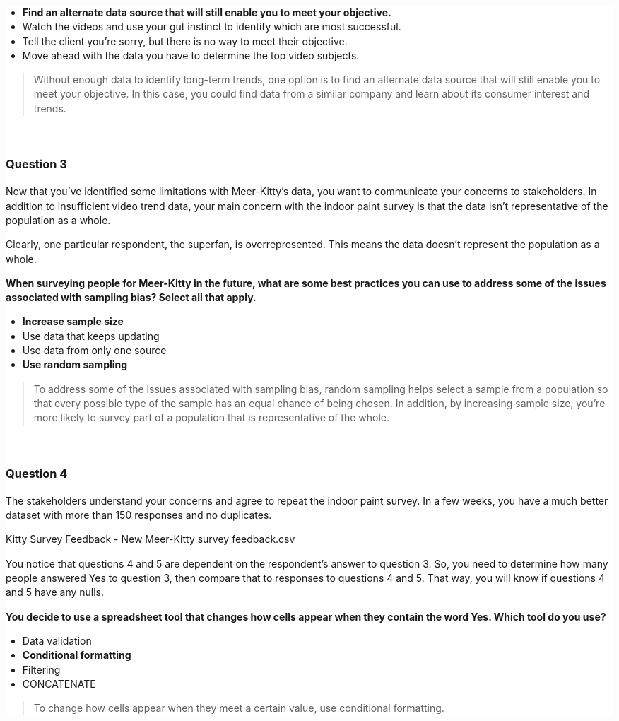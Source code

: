 * **Find an alternate data source that will still enable you to meet your objective.**
* Watch the videos and use your gut instinct to identify which are most successful.
* Tell the client you’re sorry, but there is no way to meet their objective.
* Move ahead with the data you have to determine the top video subjects.

> Without enough data to identify long-term trends, one option is to find an alternate data source that will still enable you to meet your objective. In this case, you could find data from a similar company and learn about its consumer interest and trends.

&nbsp;

### Question 3

Now that you’ve identified some limitations with Meer-Kitty’s data, you want to communicate your concerns to stakeholders. In addition to insufficient video trend data, your main concern with the indoor paint survey is that the data isn’t representative of the population as a whole. 

Clearly, one particular respondent, the superfan, is overrepresented. This means the data doesn’t represent the population as a whole.

**When surveying people for Meer-Kitty in the future, what are some best practices you can use to address some of the issues associated with sampling bias? Select all that apply.**

* **Increase sample size**
* Use data that keeps updating
* Use data from only one source
* **Use random sampling**

> To address some of the issues associated with sampling bias, random sampling helps select a sample from a population so that every possible type of the sample has an equal chance of being chosen. In addition, by increasing sample size, you’re more likely to survey part of a population that is representative of the whole.

&nbsp;

### Question 4

The stakeholders understand your concerns and agree to repeat the indoor paint survey. In a few weeks, you have a much better dataset with more than 150 responses and no duplicates. 

[Kitty Survey Feedback - New Meer-Kitty survey feedback.csv](files/Kitty-Survey-Feedback---New-Meer-Kitty-survey-feedback.csv)

You notice that questions 4 and 5 are dependent on the respondent’s answer to question 3. So, you need to determine how many people answered Yes to question 3, then compare that to responses to questions 4 and 5. That way, you will know if questions 4 and 5 have any nulls.

**You decide to use a spreadsheet tool that changes how cells appear when they contain the word Yes. Which tool do you use?**

* Data validation
* **Conditional formatting**
* Filtering
* CONCATENATE

> To change how cells appear when they meet a certain value, use conditional formatting. 
